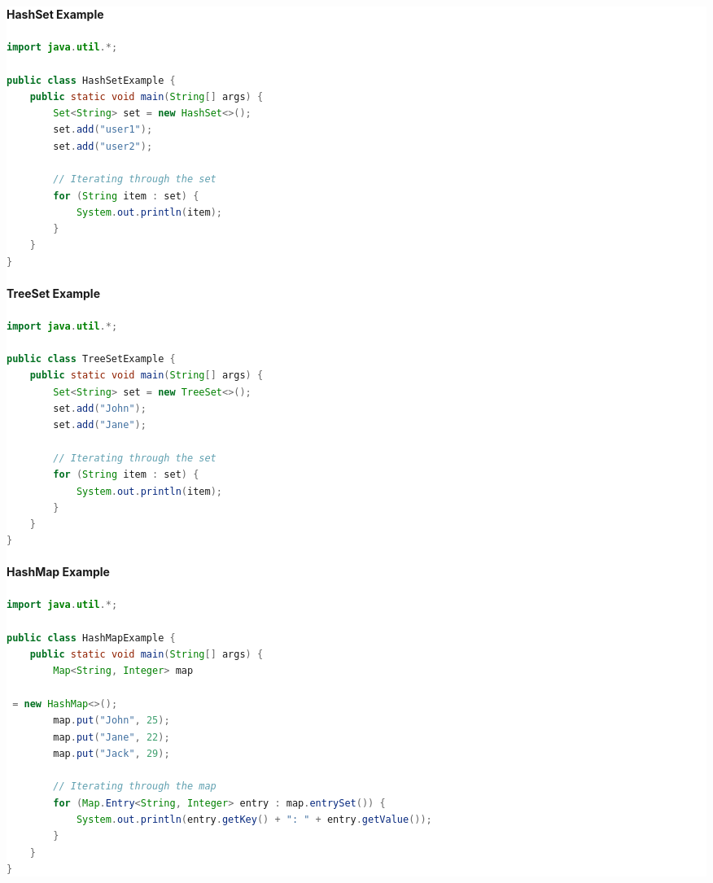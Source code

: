 ```java
```

#### HashSet Example
```java
import java.util.*;

public class HashSetExample {
    public static void main(String[] args) {
        Set<String> set = new HashSet<>();
        set.add("user1");
        set.add("user2");

        // Iterating through the set
        for (String item : set) {
            System.out.println(item);
        }
    }
}
```

#### TreeSet Example
```java
import java.util.*;

public class TreeSetExample {
    public static void main(String[] args) {
        Set<String> set = new TreeSet<>();
        set.add("John");
        set.add("Jane");

        // Iterating through the set
        for (String item : set) {
            System.out.println(item);
        }
    }
}
```

#### HashMap Example
```java
import java.util.*;

public class HashMapExample {
    public static void main(String[] args) {
        Map<String, Integer> map

 = new HashMap<>();
        map.put("John", 25);
        map.put("Jane", 22);
        map.put("Jack", 29);

        // Iterating through the map
        for (Map.Entry<String, Integer> entry : map.entrySet()) {
            System.out.println(entry.getKey() + ": " + entry.getValue());
        }
    }
}
```
